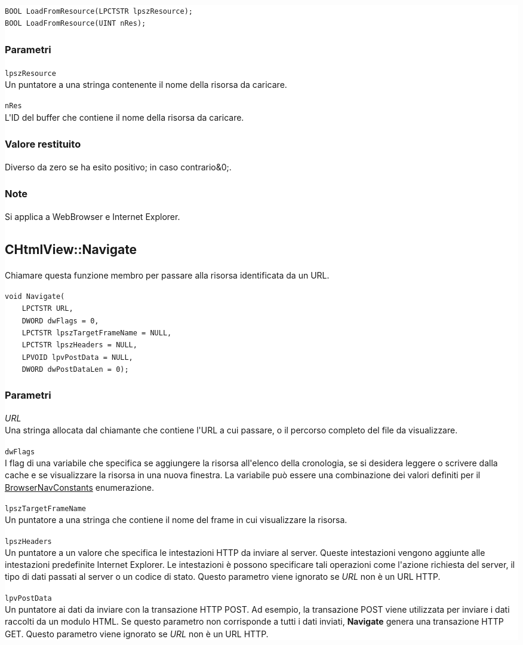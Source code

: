 ```  
BOOL LoadFromResource(LPCTSTR lpszResource);  
BOOL LoadFromResource(UINT nRes);
```  
  
### <a name="parameters"></a>Parametri  
 `lpszResource`  
 Un puntatore a una stringa contenente il nome della risorsa da caricare.  
  
 `nRes`  
 L'ID del buffer che contiene il nome della risorsa da caricare.  
  
### <a name="return-value"></a>Valore restituito  
 Diverso da zero se ha esito positivo; in caso contrario&0;.  
  
### <a name="remarks"></a>Note  
 Si applica a WebBrowser e Internet Explorer.  
  
##  <a name="a-namenavigatea--chtmlviewnavigate"></a><a name="navigate"></a>CHtmlView::Navigate  
 Chiamare questa funzione membro per passare alla risorsa identificata da un URL.  
  
```  
void Navigate(
    LPCTSTR URL,  
    DWORD dwFlags = 0,  
    LPCTSTR lpszTargetFrameName = NULL,  
    LPCTSTR lpszHeaders = NULL,  
    LPVOID lpvPostData = NULL,  
    DWORD dwPostDataLen = 0);
```  
  
### <a name="parameters"></a>Parametri  
 *URL*  
 Una stringa allocata dal chiamante che contiene l'URL a cui passare, o il percorso completo del file da visualizzare.  
  
 `dwFlags`  
 I flag di una variabile che specifica se aggiungere la risorsa all'elenco della cronologia, se si desidera leggere o scrivere dalla cache e se visualizzare la risorsa in una nuova finestra. La variabile può essere una combinazione dei valori definiti per il [BrowserNavConstants](https://msdn.microsoft.com/library/aa768360.aspx) enumerazione.  
  
 `lpszTargetFrameName`  
 Un puntatore a una stringa che contiene il nome del frame in cui visualizzare la risorsa.  
  
 `lpszHeaders`  
 Un puntatore a un valore che specifica le intestazioni HTTP da inviare al server. Queste intestazioni vengono aggiunte alle intestazioni predefinite Internet Explorer. Le intestazioni è possono specificare tali operazioni come l'azione richiesta del server, il tipo di dati passati al server o un codice di stato. Questo parametro viene ignorato se *URL* non è un URL HTTP.  
  
 `lpvPostData`  
 Un puntatore ai dati da inviare con la transazione HTTP POST. Ad esempio, la transazione POST viene utilizzata per inviare i dati raccolti da un modulo HTML. Se questo parametro non corrisponde a tutti i dati inviati, **Navigate** genera una transazione HTTP GET. Questo parametro viene ignorato se *URL* non è un URL HTTP.  
  